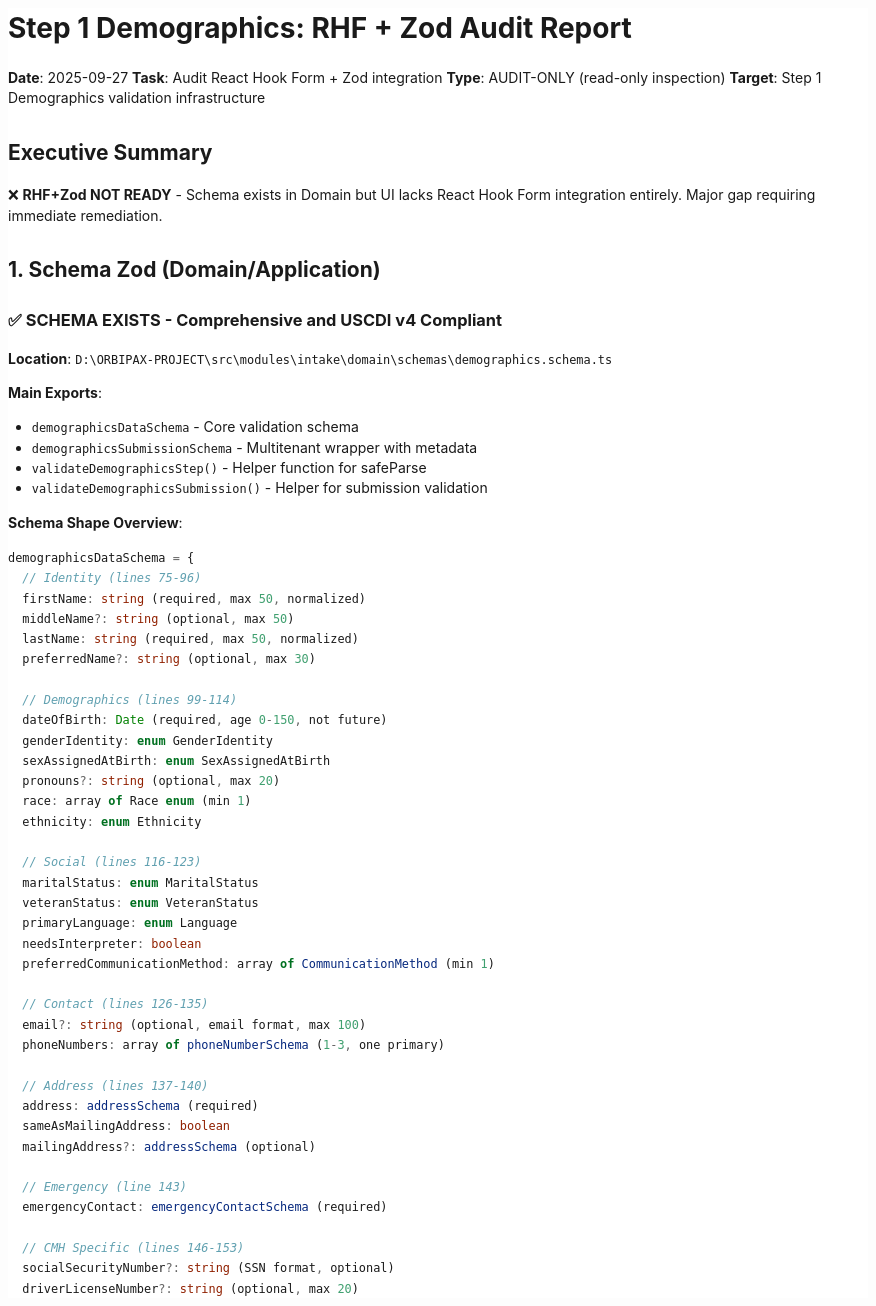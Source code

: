 # Step 1 Demographics: RHF + Zod Audit Report

**Date**: 2025-09-27
**Task**: Audit React Hook Form + Zod integration
**Type**: AUDIT-ONLY (read-only inspection)
**Target**: Step 1 Demographics validation infrastructure

## Executive Summary

❌ **RHF+Zod NOT READY** - Schema exists in Domain but UI lacks React Hook Form integration entirely. Major gap requiring immediate remediation.

## 1. Schema Zod (Domain/Application)

### ✅ SCHEMA EXISTS - Comprehensive and USCDI v4 Compliant

**Location**: `D:\ORBIPAX-PROJECT\src\modules\intake\domain\schemas\demographics.schema.ts`

**Main Exports**:
- `demographicsDataSchema` - Core validation schema
- `demographicsSubmissionSchema` - Multitenant wrapper with metadata
- `validateDemographicsStep()` - Helper function for safeParse
- `validateDemographicsSubmission()` - Helper for submission validation

**Schema Shape Overview**:
```typescript
demographicsDataSchema = {
  // Identity (lines 75-96)
  firstName: string (required, max 50, normalized)
  middleName?: string (optional, max 50)
  lastName: string (required, max 50, normalized)
  preferredName?: string (optional, max 30)

  // Demographics (lines 99-114)
  dateOfBirth: Date (required, age 0-150, not future)
  genderIdentity: enum GenderIdentity
  sexAssignedAtBirth: enum SexAssignedAtBirth
  pronouns?: string (optional, max 20)
  race: array of Race enum (min 1)
  ethnicity: enum Ethnicity

  // Social (lines 116-123)
  maritalStatus: enum MaritalStatus
  veteranStatus: enum VeteranStatus
  primaryLanguage: enum Language
  needsInterpreter: boolean
  preferredCommunicationMethod: array of CommunicationMethod (min 1)

  // Contact (lines 126-135)
  email?: string (optional, email format, max 100)
  phoneNumbers: array of phoneNumberSchema (1-3, one primary)

  // Address (lines 137-140)
  address: addressSchema (required)
  sameAsMailingAddress: boolean
  mailingAddress?: addressSchema (optional)

  // Emergency (line 143)
  emergencyContact: emergencyContactSchema (required)

  // CMH Specific (lines 146-153)
  socialSecurityNumber?: string (SSN format, optional)
  driverLicenseNumber?: string (optional, max 20)
```